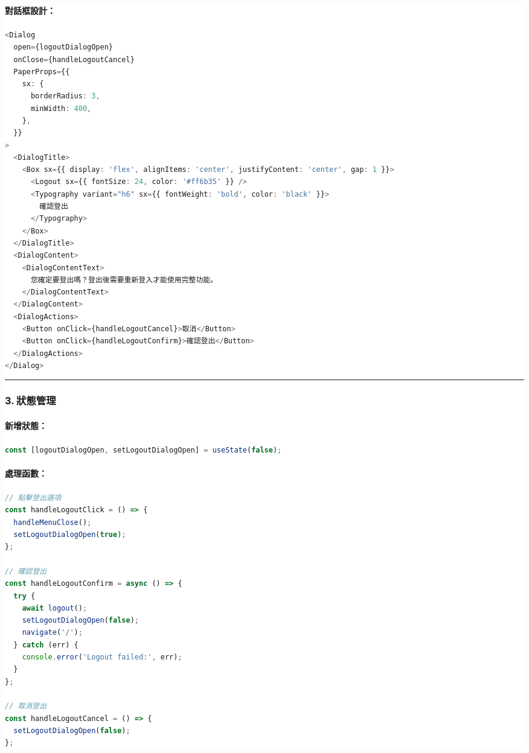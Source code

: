 #### **對話框設計：**
```typescript
<Dialog
  open={logoutDialogOpen}
  onClose={handleLogoutCancel}
  PaperProps={{
    sx: {
      borderRadius: 3,
      minWidth: 400,
    },
  }}
>
  <DialogTitle>
    <Box sx={{ display: 'flex', alignItems: 'center', justifyContent: 'center', gap: 1 }}>
      <Logout sx={{ fontSize: 24, color: '#ff6b35' }} />
      <Typography variant="h6" sx={{ fontWeight: 'bold', color: 'black' }}>
        確認登出
      </Typography>
    </Box>
  </DialogTitle>
  <DialogContent>
    <DialogContentText>
      您確定要登出嗎？登出後需要重新登入才能使用完整功能。
    </DialogContentText>
  </DialogContent>
  <DialogActions>
    <Button onClick={handleLogoutCancel}>取消</Button>
    <Button onClick={handleLogoutConfirm}>確認登出</Button>
  </DialogActions>
</Dialog>
```

---

### **3. 狀態管理**

#### **新增狀態：**
```typescript
const [logoutDialogOpen, setLogoutDialogOpen] = useState(false);
```

#### **處理函數：**
```typescript
// 點擊登出選項
const handleLogoutClick = () => {
  handleMenuClose();
  setLogoutDialogOpen(true);
};

// 確認登出
const handleLogoutConfirm = async () => {
  try {
    await logout();
    setLogoutDialogOpen(false);
    navigate('/');
  } catch (err) {
    console.error('Logout failed:', err);
  }
};

// 取消登出
const handleLogoutCancel = () => {
  setLogoutDialogOpen(false);
};
```